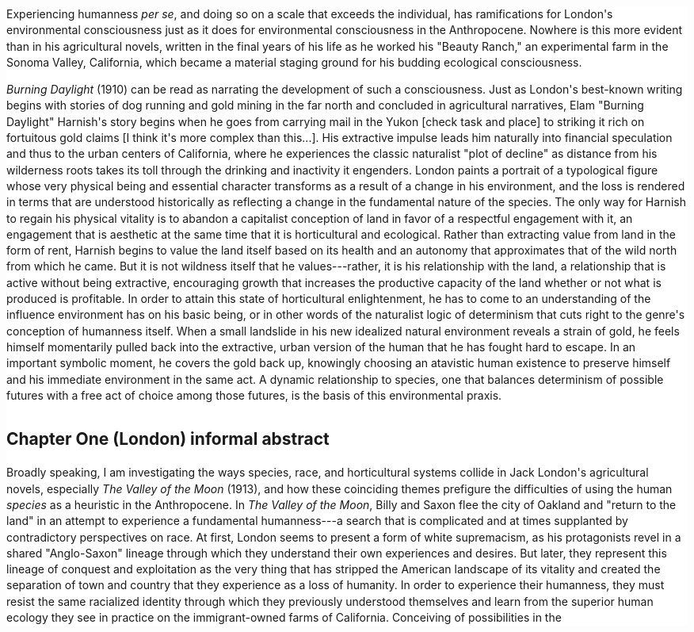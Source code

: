 



Experiencing humanness *per se*, and doing so on a scale that exceeds the
individual, has ramifications for London's environmental consciousness just as
it does for environmental consciousness in the Anthropocene. Nowhere is this
more evident than in his agricultural novels, written in the final years of his
life as he worked his "Beauty Ranch," an experimental farm in the Sonoma
Valley, California, which became a material staging ground for his budding
ecological consciousness. 

*Burning Daylight* (1910) can be read as narrating the development of such
a consciousness. Just as London's best-known writing begins with stories of dog
running and gold mining in the far north and concluded in agricultural
narratives, Elam "Burning Daylight" Harnish's story begins when he goes from
carrying mail in the Yukon [check task and place] to striking it rich on
fortuitous gold claims [I think it's more complex than this...]. His extractive
impulse leads him naturally into financial speculation and thus to the urban
centers of California, where he experiences the classic naturalist "plot of
decline" as distance from his wilderness roots takes its toll through the
drinking and inactivity it engenders. London paints a portrait of a typological
figure whose very physical being and essential character transforms as a result
of a change in his environment, and the loss is rendered in terms that are
understood historically as reflecting a change in the fundamental nature of the
species. The only way for Harnish to regain his physical vitality is to abandon
a capitalist conception of land in favor of a respectful engagement with it, an
engagement that is aesthetic at the same time that it is horticultural and
ecological. Rather than extracting value from land in the form of rent, Harnish
begins to value the land itself based on its health and an autonomy that
approximates that of the wild north from which he came. But it is not wildness
itself that he values---rather, it is his relationship with the land,
a relationship that is active without being extractive, encouraging growth that
increases the productive capacity of the land whether or not what is produced
is profitable. In order to attain this state of horticultural enlightenment, he
has to come to an understanding of the influence environment has on his basic
being, or in other words of the naturalist logic of determinism that cuts right
to the genre's conception of humanness itself. When a small landslide in his
new idealized natural environment reveals a strain of gold, he feels himself
momentarily pulled back into the extractive, urban version of the human that he
has fought hard to escape. In an important symbolic moment, he covers the gold
back up, knowingly choosing an atavistic human existence to preserve himself
and his immediate environment in the same act. A dynamic relationship to
species, one that balances determinism of possible futures with a free act of
choice among those futures, is the basis of this environmental praxis.



## Chapter One (London) informal abstract

Broadly speaking, I am investigating the ways species, race, and horticultural
systems collide in Jack London's agricultural novels, especially *The Valley of
the Moon* (1913), and how these coinciding themes prefigure the difficulties of
using the human *species* as a heuristic in the Anthropocene. In *The Valley of
the Moon*, Billy and Saxon flee the city of Oakland and "return to the land" in
an attempt to experience a fundamental humanness---a search that is complicated
and at times supplanted by contradictory perspectives on race. At first, London
seems to present a form of white supremacism, as his protagonists revel in
a shared "Anglo-Saxon" lineage through which they understand their own
experiences and desires. But later, they represent this lineage of conquest and
exploitation as the very thing that has stripped the American landscape of its
vitality and created the separation of town and country that they experience as
a loss of humanity. In order to experience their humanness, they must resist
the same racialized identity through which they previously understood
themselves and learn from the superior human ecology they see in practice on
the immigrant-owned farms of California. Conceiving of possibilities in the